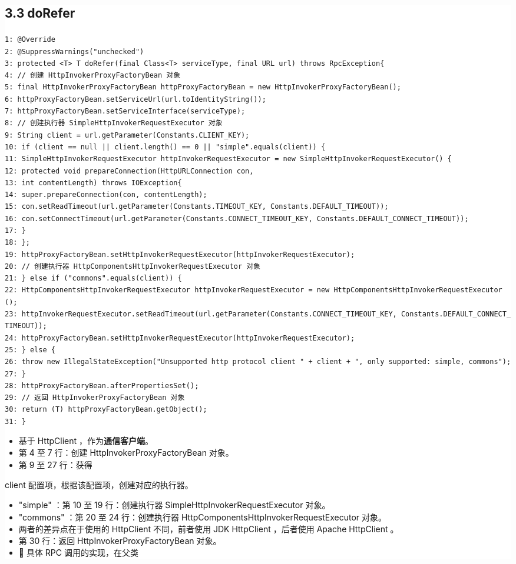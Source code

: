 ## 3.3 doRefer

```
1: @Override
2: @SuppressWarnings("unchecked")
3: protected <T> T doRefer(final Class<T> serviceType, final URL url) throws RpcException{
4: // 创建 HttpInvokerProxyFactoryBean 对象
5: final HttpInvokerProxyFactoryBean httpProxyFactoryBean = new HttpInvokerProxyFactoryBean();
6: httpProxyFactoryBean.setServiceUrl(url.toIdentityString());
7: httpProxyFactoryBean.setServiceInterface(serviceType);
8: // 创建执行器 SimpleHttpInvokerRequestExecutor 对象
9: String client = url.getParameter(Constants.CLIENT_KEY);
10: if (client == null || client.length() == 0 || "simple".equals(client)) {
11: SimpleHttpInvokerRequestExecutor httpInvokerRequestExecutor = new SimpleHttpInvokerRequestExecutor() {
12: protected void prepareConnection(HttpURLConnection con,
13: int contentLength) throws IOException{
14: super.prepareConnection(con, contentLength);
15: con.setReadTimeout(url.getParameter(Constants.TIMEOUT_KEY, Constants.DEFAULT_TIMEOUT));
16: con.setConnectTimeout(url.getParameter(Constants.CONNECT_TIMEOUT_KEY, Constants.DEFAULT_CONNECT_TIMEOUT));
17: }
18: };
19: httpProxyFactoryBean.setHttpInvokerRequestExecutor(httpInvokerRequestExecutor);
20: // 创建执行器 HttpComponentsHttpInvokerRequestExecutor 对象
21: } else if ("commons".equals(client)) {
22: HttpComponentsHttpInvokerRequestExecutor httpInvokerRequestExecutor = new HttpComponentsHttpInvokerRequestExecutor();
23: httpInvokerRequestExecutor.setReadTimeout(url.getParameter(Constants.CONNECT_TIMEOUT_KEY, Constants.DEFAULT_CONNECT_TIMEOUT));
24: httpProxyFactoryBean.setHttpInvokerRequestExecutor(httpInvokerRequestExecutor);
25: } else {
26: throw new IllegalStateException("Unsupported http protocol client " + client + ", only supported: simple, commons");
27: }
28: httpProxyFactoryBean.afterPropertiesSet();
29: // 返回 HttpInvokerProxyFactoryBean 对象
30: return (T) httpProxyFactoryBean.getObject();
31: }
```

* 基于 HttpClient ，作为**通信客户端**。
* 第 4 至 7 行：创建 HttpInvokerProxyFactoryBean 对象。
* 第 9 至 27 行：获得

client
配置项，根据该配置项，创建对应的执行器。

* "simple"
：第 10 至 19 行：创建执行器 SimpleHttpInvokerRequestExecutor 对象。
* "commons"
：第 20 至 24 行：创建执行器 HttpComponentsHttpInvokerRequestExecutor 对象。
* 两者的差异点在于使用的 HttpClient 不同，前者使用 JDK HttpClient ，后者使用 Apache HttpClient 。
* 第 30 行：返回 HttpInvokerProxyFactoryBean 对象。
* 🙂 具体 RPC 调用的实现，在父类
